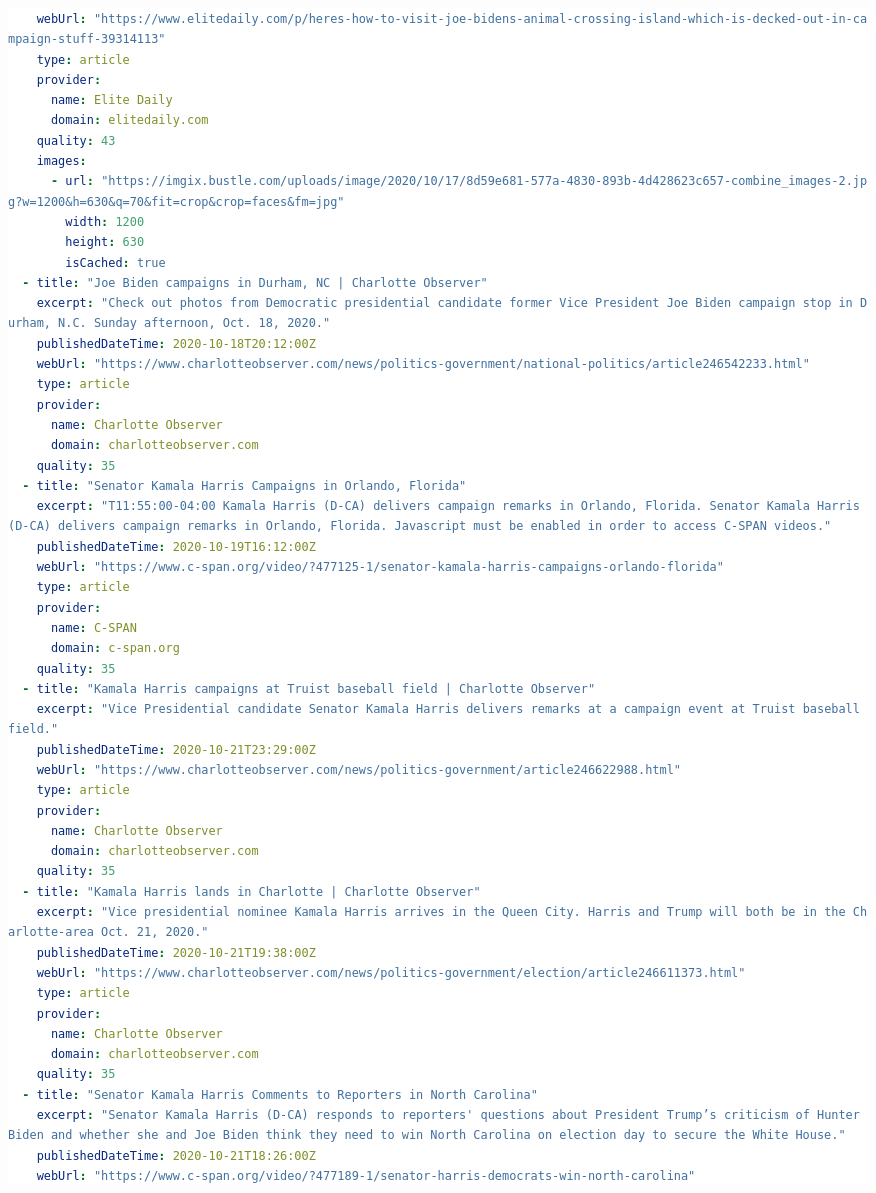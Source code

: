 ```yaml
    webUrl: "https://www.elitedaily.com/p/heres-how-to-visit-joe-bidens-animal-crossing-island-which-is-decked-out-in-campaign-stuff-39314113"
    type: article
    provider:
      name: Elite Daily
      domain: elitedaily.com
    quality: 43
    images:
      - url: "https://imgix.bustle.com/uploads/image/2020/10/17/8d59e681-577a-4830-893b-4d428623c657-combine_images-2.jpg?w=1200&h=630&q=70&fit=crop&crop=faces&fm=jpg"
        width: 1200
        height: 630
        isCached: true
  - title: "Joe Biden campaigns in Durham, NC | Charlotte Observer"
    excerpt: "Check out photos from Democratic presidential candidate former Vice President Joe Biden campaign stop in Durham, N.C. Sunday afternoon, Oct. 18, 2020."
    publishedDateTime: 2020-10-18T20:12:00Z
    webUrl: "https://www.charlotteobserver.com/news/politics-government/national-politics/article246542233.html"
    type: article
    provider:
      name: Charlotte Observer
      domain: charlotteobserver.com
    quality: 35
  - title: "Senator Kamala Harris Campaigns in Orlando, Florida"
    excerpt: "T11:55:00-04:00 Kamala Harris (D-CA) delivers campaign remarks in Orlando, Florida. Senator Kamala Harris (D-CA) delivers campaign remarks in Orlando, Florida. Javascript must be enabled in order to access C-SPAN videos."
    publishedDateTime: 2020-10-19T16:12:00Z
    webUrl: "https://www.c-span.org/video/?477125-1/senator-kamala-harris-campaigns-orlando-florida"
    type: article
    provider:
      name: C-SPAN
      domain: c-span.org
    quality: 35
  - title: "Kamala Harris campaigns at Truist baseball field | Charlotte Observer"
    excerpt: "Vice Presidential candidate Senator Kamala Harris delivers remarks at a campaign event at Truist baseball field."
    publishedDateTime: 2020-10-21T23:29:00Z
    webUrl: "https://www.charlotteobserver.com/news/politics-government/article246622988.html"
    type: article
    provider:
      name: Charlotte Observer
      domain: charlotteobserver.com
    quality: 35
  - title: "Kamala Harris lands in Charlotte | Charlotte Observer"
    excerpt: "Vice presidential nominee Kamala Harris arrives in the Queen City. Harris and Trump will both be in the Charlotte-area Oct. 21, 2020."
    publishedDateTime: 2020-10-21T19:38:00Z
    webUrl: "https://www.charlotteobserver.com/news/politics-government/election/article246611373.html"
    type: article
    provider:
      name: Charlotte Observer
      domain: charlotteobserver.com
    quality: 35
  - title: "Senator Kamala Harris Comments to Reporters in North Carolina"
    excerpt: "Senator Kamala Harris (D-CA) responds to reporters' questions about President Trump’s criticism of Hunter Biden and whether she and Joe Biden think they need to win North Carolina on election day to secure the White House."
    publishedDateTime: 2020-10-21T18:26:00Z
    webUrl: "https://www.c-span.org/video/?477189-1/senator-harris-democrats-win-north-carolina"
```